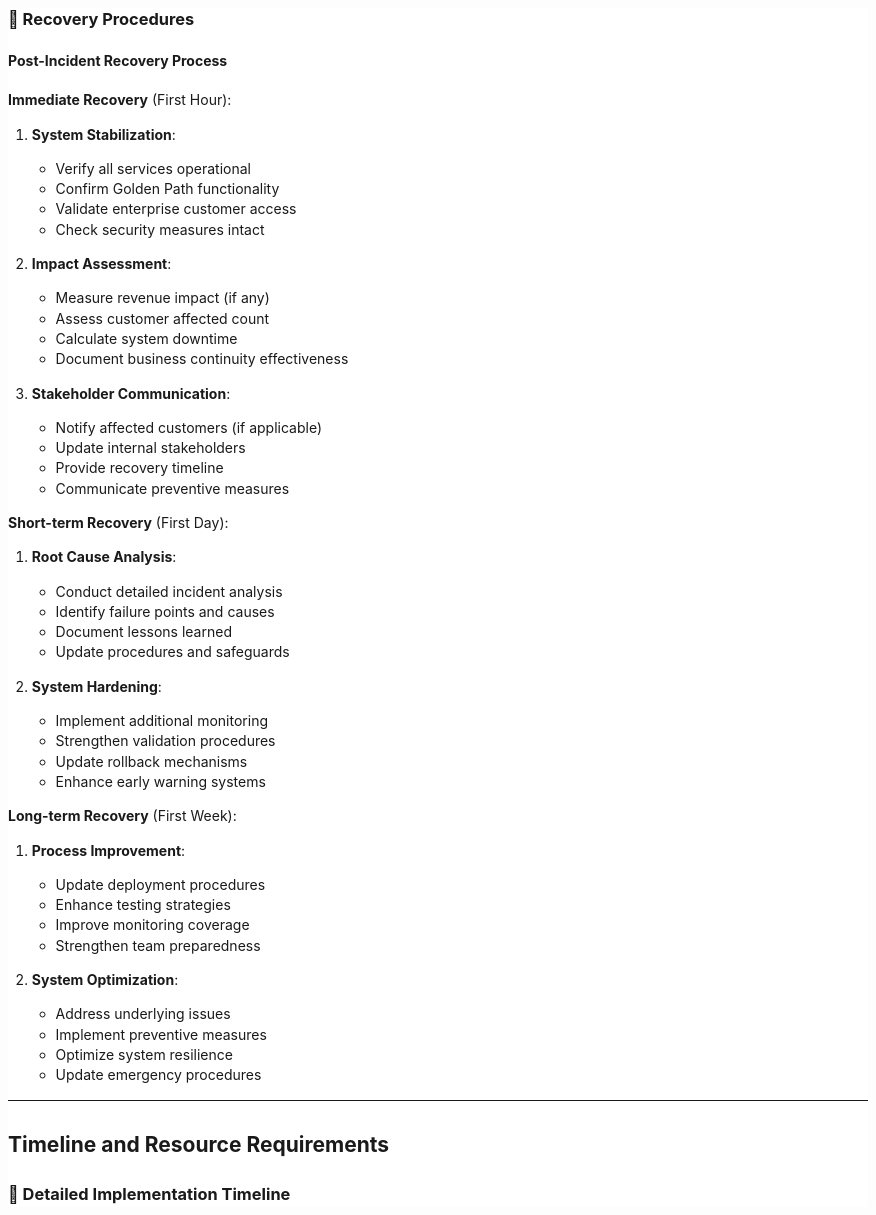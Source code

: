 ### 🔄 Recovery Procedures

#### **Post-Incident Recovery Process**

**Immediate Recovery** (First Hour):
1. **System Stabilization**:
   - Verify all services operational
   - Confirm Golden Path functionality
   - Validate enterprise customer access
   - Check security measures intact

2. **Impact Assessment**:
   - Measure revenue impact (if any)
   - Assess customer affected count
   - Calculate system downtime
   - Document business continuity effectiveness

3. **Stakeholder Communication**:
   - Notify affected customers (if applicable)
   - Update internal stakeholders
   - Provide recovery timeline
   - Communicate preventive measures

**Short-term Recovery** (First Day):
1. **Root Cause Analysis**:
   - Conduct detailed incident analysis
   - Identify failure points and causes
   - Document lessons learned
   - Update procedures and safeguards

2. **System Hardening**:
   - Implement additional monitoring
   - Strengthen validation procedures
   - Update rollback mechanisms
   - Enhance early warning systems

**Long-term Recovery** (First Week):
1. **Process Improvement**:
   - Update deployment procedures
   - Enhance testing strategies
   - Improve monitoring coverage
   - Strengthen team preparedness

2. **System Optimization**:
   - Address underlying issues
   - Implement preventive measures
   - Optimize system resilience
   - Update emergency procedures

---

## Timeline and Resource Requirements

### 📅 Detailed Implementation Timeline
